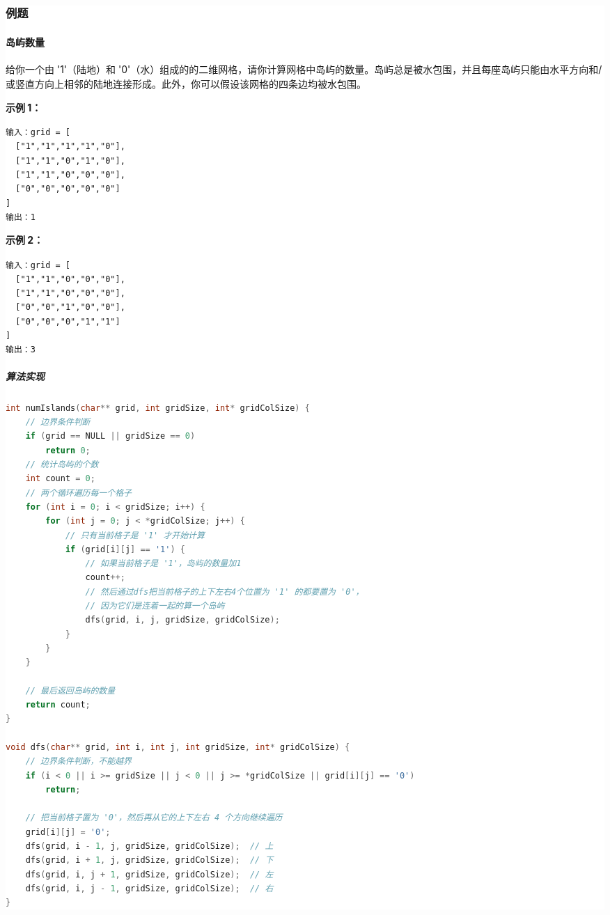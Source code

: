 ### 例题
#### 岛屿数量
给你一个由 '1'（陆地）和 '0'（水）组成的的二维网格，请你计算网格中岛屿的数量。岛屿总是被水包围，并且每座岛屿只能由水平方向和/或竖直方向上相邻的陆地连接形成。此外，你可以假设该网格的四条边均被水包围。

**示例 1：**
```
输入：grid = [
  ["1","1","1","1","0"],
  ["1","1","0","1","0"],
  ["1","1","0","0","0"],
  ["0","0","0","0","0"]
]
输出：1
```

**示例 2：**
```
输入：grid = [
  ["1","1","0","0","0"],
  ["1","1","0","0","0"],
  ["0","0","1","0","0"],
  ["0","0","0","1","1"]
]
输出：3
```
##### 算法实现
```c
int numIslands(char** grid, int gridSize, int* gridColSize) {
    // 边界条件判断
    if (grid == NULL || gridSize == 0)
        return 0;
    // 统计岛屿的个数
    int count = 0;
    // 两个循环遍历每一个格子
    for (int i = 0; i < gridSize; i++) {
        for (int j = 0; j < *gridColSize; j++) {
            // 只有当前格子是 '1' 才开始计算
            if (grid[i][j] == '1') {
                // 如果当前格子是 '1'，岛屿的数量加1
                count++;
                // 然后通过dfs把当前格子的上下左右4个位置为 '1' 的都要置为 '0'，
                // 因为它们是连着一起的算一个岛屿
                dfs(grid, i, j, gridSize, gridColSize);
            }
        }
    }

    // 最后返回岛屿的数量
    return count;
}

void dfs(char** grid, int i, int j, int gridSize, int* gridColSize) {
    // 边界条件判断，不能越界
    if (i < 0 || i >= gridSize || j < 0 || j >= *gridColSize || grid[i][j] == '0')
        return;

    // 把当前格子置为 '0'，然后再从它的上下左右 4 个方向继续遍历
    grid[i][j] = '0';
    dfs(grid, i - 1, j, gridSize, gridColSize);  // 上
    dfs(grid, i + 1, j, gridSize, gridColSize);  // 下
    dfs(grid, i, j + 1, gridSize, gridColSize);  // 左
    dfs(grid, i, j - 1, gridSize, gridColSize);  // 右
}
```